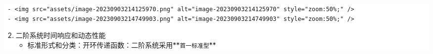      - <img src="assets/image-20230903214125970.png" alt="image-20230903214125970" style="zoom:50%;" />
     - <img src="assets/image-20230903214749903.png" alt="image-20230903214749903" style="zoom:50%;" />
2. 二阶系统时间响应和动态性能
   - 标准形式和分类：开环传递函数：二阶系统采用**`首一标准型`**